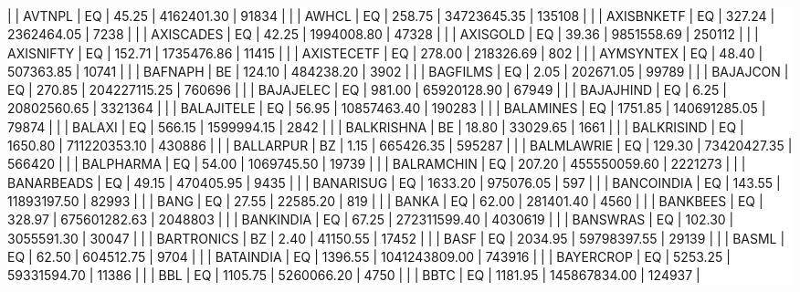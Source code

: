 |  | AVTNPL | EQ | 45.25 | 4162401.30 | 91834 |
|  | AWHCL | EQ | 258.75 | 34723645.35 | 135108 |
|  | AXISBNKETF | EQ | 327.24 | 2362464.05 | 7238 |
|  | AXISCADES | EQ | 42.25 | 1994008.80 | 47328 |
|  | AXISGOLD | EQ | 39.36 | 9851558.69 | 250112 |
|  | AXISNIFTY | EQ | 152.71 | 1735476.86 | 11415 |
|  | AXISTECETF | EQ | 278.00 | 218326.69 | 802 |
|  | AYMSYNTEX | EQ | 48.40 | 507363.85 | 10741 |
|  | BAFNAPH | BE | 124.10 | 484238.20 | 3902 |
|  | BAGFILMS | EQ | 2.05 | 202671.05 | 99789 |
|  | BAJAJCON | EQ | 270.85 | 204227115.25 | 760696 |
|  | BAJAJELEC | EQ | 981.00 | 65920128.90 | 67949 |
|  | BAJAJHIND | EQ | 6.25 | 20802560.65 | 3321364 |
|  | BALAJITELE | EQ | 56.95 | 10857463.40 | 190283 |
|  | BALAMINES | EQ | 1751.85 | 140691285.05 | 79874 |
|  | BALAXI | EQ | 566.15 | 1599994.15 | 2842 |
|  | BALKRISHNA | BE | 18.80 | 33029.65 | 1661 |
|  | BALKRISIND | EQ | 1650.80 | 711220353.10 | 430886 |
|  | BALLARPUR | BZ | 1.15 | 665426.35 | 595287 |
|  | BALMLAWRIE | EQ | 129.30 | 73420427.35 | 566420 |
|  | BALPHARMA | EQ | 54.00 | 1069745.50 | 19739 |
|  | BALRAMCHIN | EQ | 207.20 | 455550059.60 | 2221273 |
|  | BANARBEADS | EQ | 49.15 | 470405.95 | 9435 |
|  | BANARISUG | EQ | 1633.20 | 975076.05 | 597 |
|  | BANCOINDIA | EQ | 143.55 | 11893197.50 | 82993 |
|  | BANG | EQ | 27.55 | 22585.20 | 819 |
|  | BANKA | EQ | 62.00 | 281401.40 | 4560 |
|  | BANKBEES | EQ | 328.97 | 675601282.63 | 2048803 |
|  | BANKINDIA | EQ | 67.25 | 272311599.40 | 4030619 |
|  | BANSWRAS | EQ | 102.30 | 3055591.30 | 30047 |
|  | BARTRONICS | BZ | 2.40 | 41150.55 | 17452 |
|  | BASF | EQ | 2034.95 | 59798397.55 | 29139 |
|  | BASML | EQ | 62.50 | 604512.75 | 9704 |
|  | BATAINDIA | EQ | 1396.55 | 1041243809.00 | 743916 |
|  | BAYERCROP | EQ | 5253.25 | 59331594.70 | 11386 |
|  | BBL | EQ | 1105.75 | 5260066.20 | 4750 |
|  | BBTC | EQ | 1181.95 | 145867834.00 | 124937 |